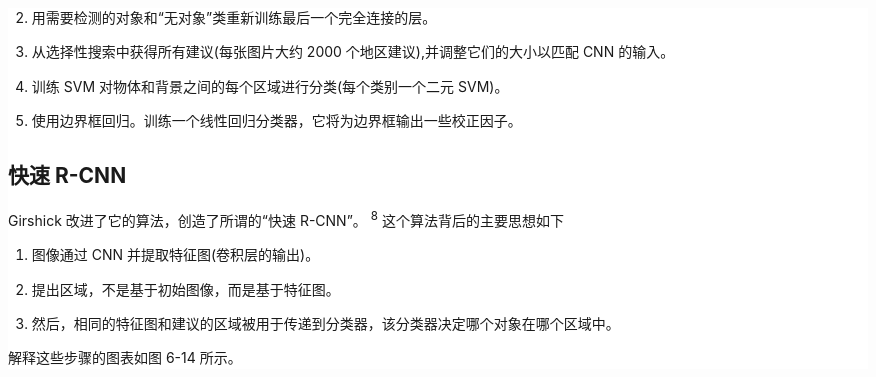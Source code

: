 2.  用需要检测的对象和“无对象”类重新训练最后一个完全连接的层。

3.  从选择性搜索中获得所有建议(每张图片大约 2000 个地区建议),并调整它们的大小以匹配 CNN 的输入。

4.  训练 SVM 对物体和背景之间的每个区域进行分类(每个类别一个二元 SVM)。

5.  使用边界框回归。训练一个线性回归分类器，它将为边界框输出一些校正因子。

## 快速 R-CNN

Girshick 改进了它的算法，创造了所谓的“快速 R-CNN”。 <sup>8</sup> 这个算法背后的主要思想如下

1.  图像通过 CNN 并提取特征图(卷积层的输出)。

2.  提出区域，不是基于初始图像，而是基于特征图。

3.  然后，相同的特征图和建议的区域被用于传递到分类器，该分类器决定哪个对象在哪个区域中。

解释这些步骤的图表如图 6-14 所示。
